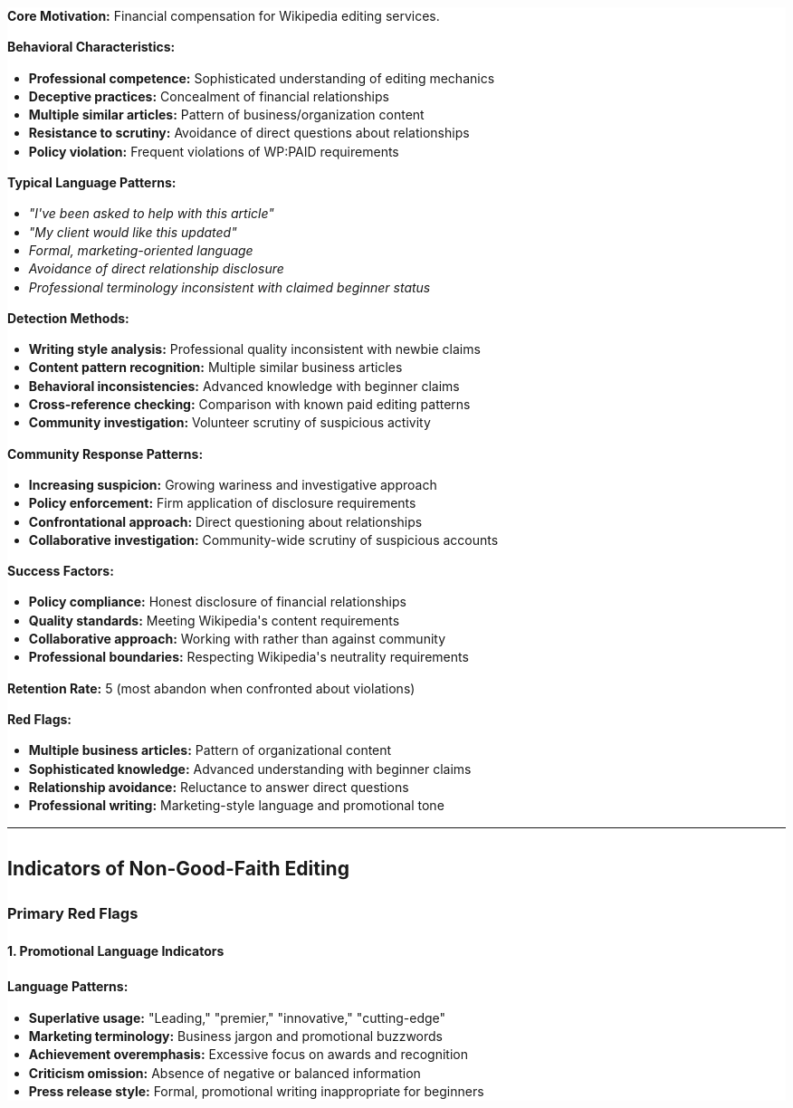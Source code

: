**Core Motivation:** Financial compensation for Wikipedia editing services.

**Behavioral Characteristics:**
- **Professional competence:** Sophisticated understanding of editing mechanics
- **Deceptive practices:** Concealment of financial relationships
- **Multiple similar articles:** Pattern of business/organization content
- **Resistance to scrutiny:** Avoidance of direct questions about relationships
- **Policy violation:** Frequent violations of WP:PAID requirements

**Typical Language Patterns:**
- *"I've been asked to help with this article"*
- *"My client would like this updated"*
- *Formal, marketing-oriented language*
- *Avoidance of direct relationship disclosure*
- *Professional terminology inconsistent with claimed beginner status*

**Detection Methods:**
- **Writing style analysis:** Professional quality inconsistent with newbie claims
- **Content pattern recognition:** Multiple similar business articles
- **Behavioral inconsistencies:** Advanced knowledge with beginner claims
- **Cross-reference checking:** Comparison with known paid editing patterns
- **Community investigation:** Volunteer scrutiny of suspicious activity

**Community Response Patterns:**
- **Increasing suspicion:** Growing wariness and investigative approach
- **Policy enforcement:** Firm application of disclosure requirements
- **Confrontational approach:** Direct questioning about relationships
- **Collaborative investigation:** Community-wide scrutiny of suspicious accounts

**Success Factors:**
- **Policy compliance:** Honest disclosure of financial relationships
- **Quality standards:** Meeting Wikipedia's content requirements
- **Collaborative approach:** Working with rather than against community
- **Professional boundaries:** Respecting Wikipedia's neutrality requirements

**Retention Rate:** 5 (most abandon when confronted about violations)

**Red Flags:**
- **Multiple business articles:** Pattern of organizational content
- **Sophisticated knowledge:** Advanced understanding with beginner claims
- **Relationship avoidance:** Reluctance to answer direct questions
- **Professional writing:** Marketing-style language and promotional tone

---

<div style="page-break-before: always;"></div>

## Indicators of Non-Good-Faith Editing

### Primary Red Flags

#### 1. Promotional Language Indicators

**Language Patterns:**
- **Superlative usage:** "Leading," "premier," "innovative," "cutting-edge"
- **Marketing terminology:** Business jargon and promotional buzzwords
- **Achievement overemphasis:** Excessive focus on awards and recognition
- **Criticism omission:** Absence of negative or balanced information
- **Press release style:** Formal, promotional writing inappropriate for beginners

